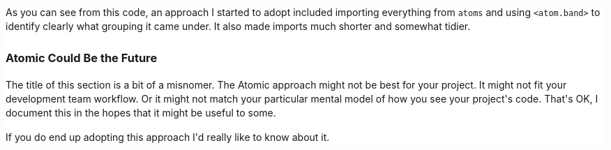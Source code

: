 As you can see from this code, an approach I started to adopt included importing everything from `atoms` and using `<atom.band>` to identify clearly what grouping it came under. It also made imports much shorter and somewhat tidier.


### Atomic Could Be the Future

The title of this section is a bit of a misnomer. The Atomic approach might not be best for your project. It might not fit your development team workflow. Or it might not match your particular mental model of how you see your project's code. That's OK, I document this in the hopes that it might be useful to some.

If you do end up adopting this approach I'd really like to know about it.
